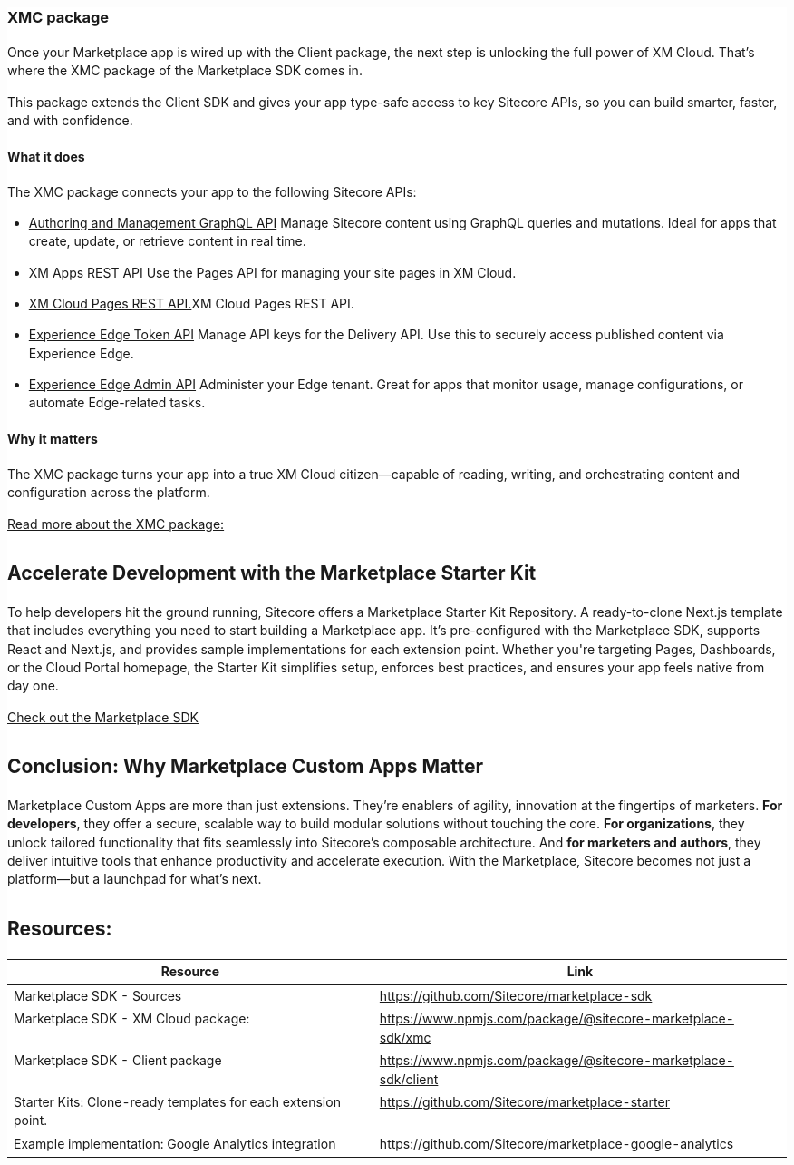 ### XMC package
Once your Marketplace app is wired up with the Client package, the next step is unlocking the full power of XM Cloud. That’s where the XMC package of the Marketplace SDK comes in.

This package extends the Client SDK and gives your app type-safe access to key Sitecore APIs, so you can build smarter, faster, and with confidence.

#### What it does
The XMC package connects your app to the following Sitecore APIs:

- [Authoring and Management GraphQL API](https://doc.sitecore.com/xmc/en/developers/xm-cloud/sitecore-authoring-and-management-graphql-api.html) 
Manage Sitecore content using GraphQL queries and mutations. Ideal for apps that create, update, or retrieve content in real time.

- [XM Apps REST API](https://api-docs.sitecore.com/xmc/sites-api) Use the Pages API for managing your site pages in XM Cloud.

- [XM Cloud Pages REST API.](https://api-docs.sitecore.com/xmc/pages-api)XM Cloud Pages REST API.

- [Experience Edge Token API](https://doc.sitecore.com/xmc/en/developers/xm-cloud/token-api.html)
Manage API keys for the Delivery API. Use this to securely access published content via Experience Edge.

- [Experience Edge Admin API](https://doc.sitecore.com/xmc/en/developers/xm-cloud/admin-api.html)
Administer your Edge tenant. Great for apps that monitor usage, manage configurations, or automate Edge-related tasks.

#### Why it matters
The XMC package turns your app into a true XM Cloud citizen—capable of reading, writing, and orchestrating content and configuration across the platform.

[Read more about the XMC package:](https://www.npmjs.com/package/@sitecore-marketplace-sdk/xmc)

## Accelerate Development with the Marketplace Starter Kit
To help developers hit the ground running, Sitecore offers a Marketplace Starter Kit Repository. A ready-to-clone Next.js template that includes everything you need to start building a Marketplace app. It’s pre-configured with the Marketplace SDK, supports React and Next.js, and provides sample implementations for each extension point. Whether you're targeting Pages, Dashboards, or the Cloud Portal homepage, the Starter Kit simplifies setup, enforces best practices, and ensures your app feels native from day one.

[Check out the Marketplace SDK](https://github.com/Sitecore/marketplace-starter) 

## Conclusion: Why Marketplace Custom Apps Matter
Marketplace Custom Apps are more than just extensions. They’re enablers of agility, innovation at the fingertips of marketers. **For developers**, they offer a secure, scalable way to build modular solutions without touching the core. **For organizations**, they unlock tailored functionality that fits seamlessly into Sitecore’s composable architecture. And **for marketers and authors**, they deliver intuitive tools that enhance productivity and accelerate execution. With the Marketplace, Sitecore becomes not just a platform—but a launchpad for what’s next.

## Resources:
| Resource | Link |
|----------|------|
| Marketplace SDK - Sources |https://github.com/Sitecore/marketplace-sdk|
| Marketplace SDK - XM Cloud package: | https://www.npmjs.com/package/@sitecore-marketplace-sdk/xmc |
| Marketplace SDK - Client package | https://www.npmjs.com/package/@sitecore-marketplace-sdk/client |
| Starter Kits: Clone-ready templates for each extension point.| https://github.com/Sitecore/marketplace-starter |
|Example implementation: Google Analytics integration | https://github.com/Sitecore/marketplace-google-analytics|